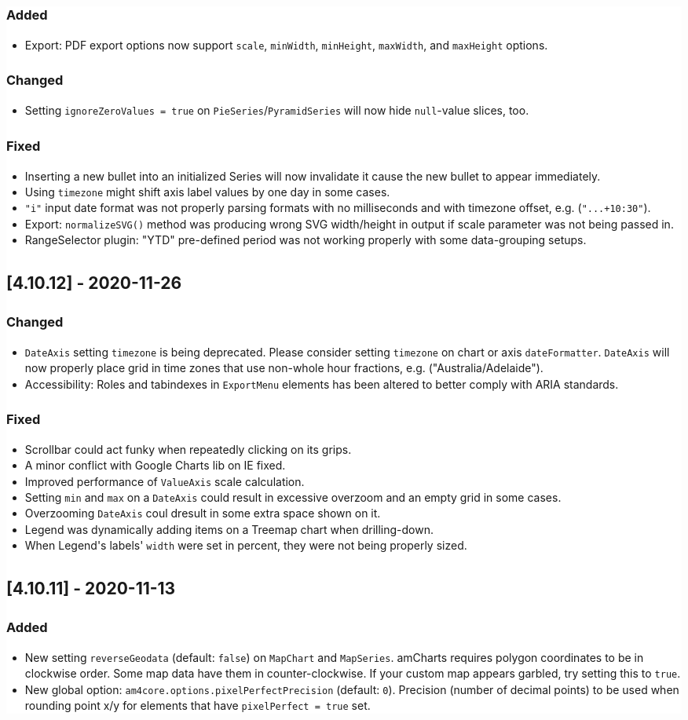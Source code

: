 ### Added
- Export: PDF export options now support `scale`, `minWidth`, `minHeight`, `maxWidth`, and `maxHeight` options.

### Changed
- Setting `ignoreZeroValues = true` on `PieSeries`/`PyramidSeries` will now hide `null`-value slices, too.

### Fixed
- Inserting a new bullet into an initialized Series will now invalidate it cause the new bullet to appear immediately.
- Using `timezone` might shift axis label values by one day in some cases.
- `"i"` input date format was not properly parsing formats with no milliseconds and with timezone offset, e.g. (`"...+10:30"`).
- Export: `normalizeSVG()` method was producing wrong SVG width/height in output if scale parameter was not being passed in.
- RangeSelector plugin: "YTD" pre-defined period was not working properly with some data-grouping setups.


## [4.10.12] - 2020-11-26

### Changed
- `DateAxis` setting `timezone` is being deprecated. Please consider setting `timezone` on chart or axis `dateFormatter`. `DateAxis` will now properly place grid in time zones that use non-whole hour fractions, e.g. ("Australia/Adelaide").
- Accessibility: Roles and tabindexes in `ExportMenu` elements has been altered to better comply with ARIA standards.

### Fixed
- Scrollbar could act funky when repeatedly clicking on its grips.
- A minor conflict with Google Charts lib on IE fixed.
- Improved performance of `ValueAxis` scale calculation.
- Setting `min` and `max` on a `DateAxis` could result in excessive overzoom and an empty grid in some cases.
- Overzooming `DateAxis` coul dresult in some extra space shown on it.
- Legend was dynamically adding items on a Treemap chart when drilling-down.
- When Legend's labels' `width` were set in percent, they were not being properly sized.


## [4.10.11] - 2020-11-13

### Added
- New setting `reverseGeodata` (default: `false`) on `MapChart` and `MapSeries`. amCharts requires polygon coordinates to be in clockwise order. Some map data have them in counter-clockwise. If your custom map appears garbled, try setting this to `true`.
- New global option: `am4core.options.pixelPerfectPrecision` (default: `0`). Precision (number of decimal points) to be used when rounding point x/y for elements that have `pixelPerfect = true` set.
